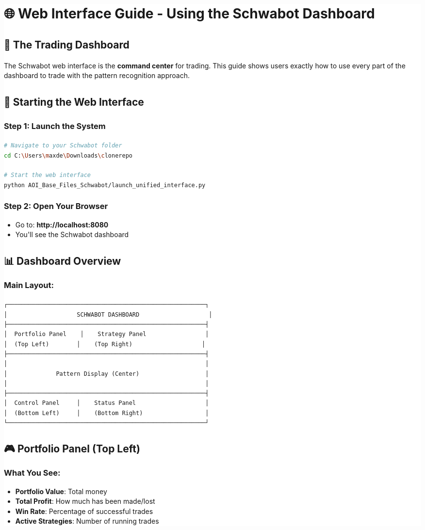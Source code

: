 # 🌐 Web Interface Guide - Using the Schwabot Dashboard

## 🎯 The Trading Dashboard

The Schwabot web interface is the **command center** for trading. This guide shows users exactly how to use every part of the dashboard to trade with the pattern recognition approach.

## 🚀 Starting the Web Interface

### **Step 1: Launch the System**
```bash
# Navigate to your Schwabot folder
cd C:\Users\maxde\Downloads\clonerepo

# Start the web interface
python AOI_Base_Files_Schwabot/launch_unified_interface.py
```

### **Step 2: Open Your Browser**
- Go to: **http://localhost:8080**
- You'll see the Schwabot dashboard

## 📊 Dashboard Overview

### **Main Layout:**
```
┌─────────────────────────────────────────────────────────┐
│                    SCHWABOT DASHBOARD                    │
├─────────────────────────────────────────────────────────┤
│  Portfolio Panel    │    Strategy Panel                 │
│  (Top Left)        │    (Top Right)                    │
├─────────────────────────────────────────────────────────┤
│                                                         │
│              Pattern Display (Center)                   │
│                                                         │
├─────────────────────────────────────────────────────────┤
│  Control Panel     │    Status Panel                    │
│  (Bottom Left)     │    (Bottom Right)                  │
└─────────────────────────────────────────────────────────┘
```

## 🎮 Portfolio Panel (Top Left)

### **What You See:**
- **Portfolio Value**: Total money
- **Total Profit**: How much has been made/lost
- **Win Rate**: Percentage of successful trades
- **Active Strategies**: Number of running trades
